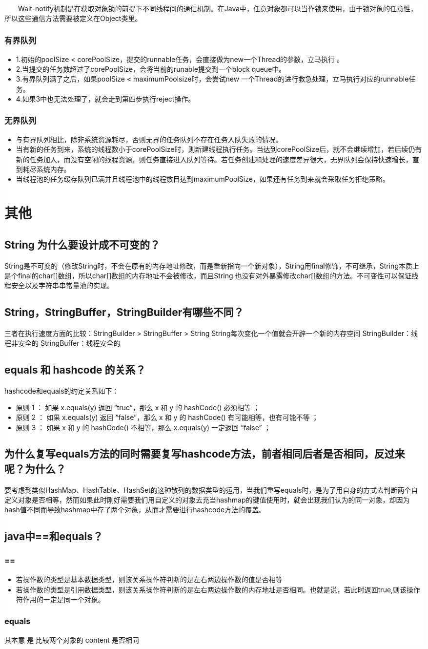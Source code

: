 　　Wait-notify机制是在获取对象锁的前提下不同线程间的通信机制。在Java中，任意对象都可以当作锁来使用，由于锁对象的任意性，所以这些通信方法需要被定义在Object类里。

### 有界队列
* 1.初始的poolSize < corePoolSize，提交的runnable任务，会直接做为new一个Thread的参数，立马执行 。
* 2.当提交的任务数超过了corePoolSize，会将当前的runable提交到一个block queue中。
* 3.有界队列满了之后，如果poolSize < maximumPoolsize时，会尝试new 一个Thread的进行救急处理，立马执行对应的runnable任务。
* 4.如果3中也无法处理了，就会走到第四步执行reject操作。
### 无界队列
* 与有界队列相比，除非系统资源耗尽，否则无界的任务队列不存在任务入队失败的情况。
* 当有新的任务到来，系统的线程数小于corePoolSize时，则新建线程执行任务。当达到corePoolSize后，就不会继续增加，若后续仍有新的任务加入，而没有空闲的线程资源，则任务直接进入队列等待。若任务创建和处理的速度差异很大，无界队列会保持快速增长，直到耗尽系统内存。
* 当线程池的任务缓存队列已满并且线程池中的线程数目达到maximumPoolSize，如果还有任务到来就会采取任务拒绝策略。

# 其他

## String 为什么要设计成不可变的？
String是不可变的（修改String时，不会在原有的内存地址修改，而是重新指向一个新对象），String用final修饰，不可继承，String本质上是个final的char[]数组，所以char[]数组的内存地址不会被修改，而且String 也没有对外暴露修改char[]数组的方法。不可变性可以保证线程安全以及字符串串常量池的实现。

## String，StringBuffer，StringBuilder有哪些不同？
三者在执行速度方面的比较：StringBuilder >  StringBuffer  >  String
String每次变化一个值就会开辟一个新的内存空间
StringBuilder：线程非安全的
StringBuffer：线程安全的


## equals 和 hashcode 的关系？
hashcode和equals的约定关系如下：

* 原则 1 ： 如果 x.equals(y) 返回 “true”，那么 x 和 y 的 hashCode() 必须相等 ；
* 原则 2 ： 如果 x.equals(y) 返回 “false”，那么 x 和 y 的 hashCode() 有可能相等，也有可能不等 ；
* 原则 3 ： 如果 x 和 y 的 hashCode() 不相等，那么 x.equals(y) 一定返回 “false” ；


## 为什么复写equals方法的同时需要复写hashcode方法，前者相同后者是否相同，反过来呢？为什么？
要考虑到类似HashMap、HashTable、HashSet的这种散列的数据类型的运用，当我们重写equals时，是为了用自身的方式去判断两个自定义对象是否相等，然而如果此时刚好需要我们用自定义的对象去充当hashmap的键值使用时，就会出现我们认为的同一对象，却因为hash值不同而导致hashmap中存了两个对象，从而才需要进行hashcode方法的覆盖。

## java中==和equals？

### ==
* 若操作数的类型是基本数据类型，则该关系操作符判断的是左右两边操作数的值是否相等
* 若操作数的类型是引用数据类型，则该关系操作符判断的是左右两边操作数的内存地址是否相同。也就是说，若此时返回true,则该操作符作用的一定是同一个对象。

### equals

其本意 是 比较两个对象的 content 是否相同
